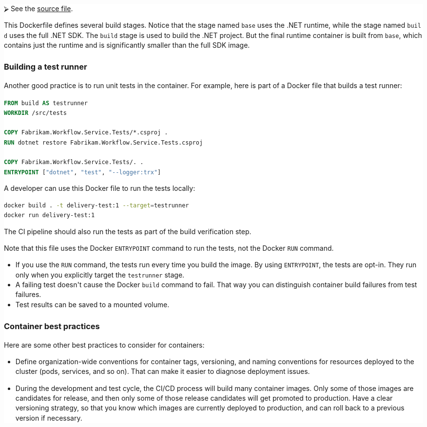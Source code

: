 ```dockerfile
```

&#11162; See the [source file](https://github.com/mspnp/microservices-reference-implementation/blob/master/src/shipping/workflow/Dockerfile).

This Dockerfile defines several build stages. Notice that the stage named `base` uses the .NET runtime, while the stage named `build` uses the full .NET SDK. The `build` stage is used to build the .NET project. But the final runtime container is built from `base`, which contains just the runtime and is significantly smaller than the full SDK image.

### Building a test runner

Another good practice is to run unit tests in the container. For example, here is part of a Docker file that builds a test runner:

```dockerfile
FROM build AS testrunner
WORKDIR /src/tests

COPY Fabrikam.Workflow.Service.Tests/*.csproj .
RUN dotnet restore Fabrikam.Workflow.Service.Tests.csproj

COPY Fabrikam.Workflow.Service.Tests/. .
ENTRYPOINT ["dotnet", "test", "--logger:trx"]
```

A developer can use this Docker file to run the tests locally:

```bash
docker build . -t delivery-test:1 --target=testrunner
docker run delivery-test:1
```

The CI pipeline should also run the tests as part of the build verification step.

Note that this file uses the Docker `ENTRYPOINT` command to run the tests, not the Docker `RUN` command.

- If you use the `RUN` command, the tests run every time you build the image. By using `ENTRYPOINT`, the tests are opt-in. They run only when you explicitly target the `testrunner` stage.
- A failing test doesn't cause the Docker `build` command to fail. That way you can distinguish container build failures from test failures.
- Test results can be saved to a mounted volume.

### Container best practices

Here are some other best practices to consider for containers:

- Define organization-wide conventions for container tags, versioning, and naming conventions for resources deployed to the cluster (pods, services, and so on). That can make it easier to diagnose deployment issues.

- During the development and test cycle, the CI/CD process will build many container images. Only some of those images are candidates for release, and then only some of those release candidates will get promoted to production. Have a clear versioning strategy, so that you know which images are currently deployed to production, and can roll back to a previous version if necessary.


[ri]: https://github.com/mspnp/microservices-reference-implementation